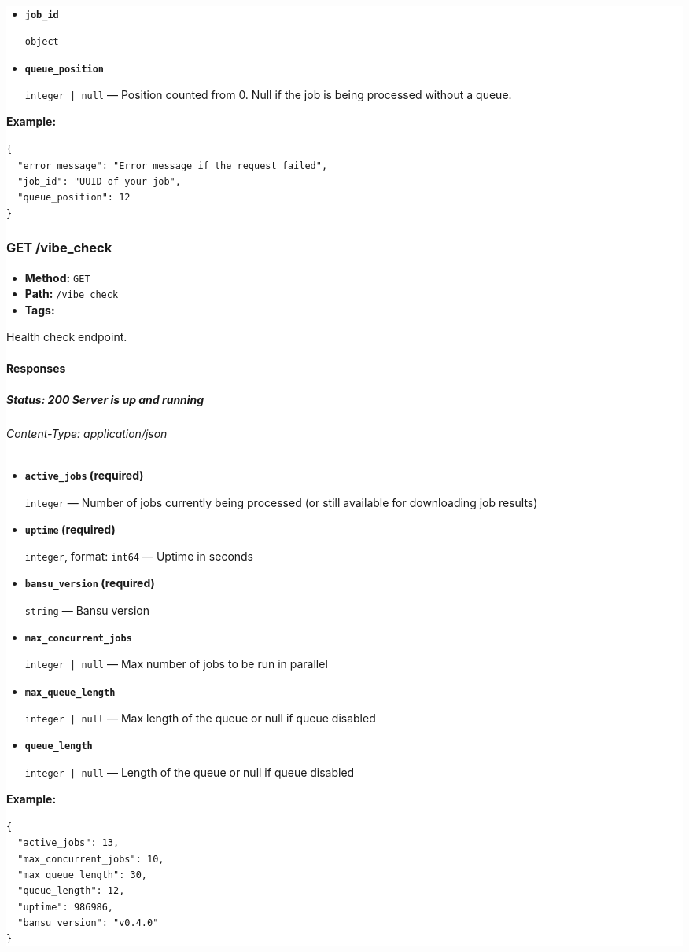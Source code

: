 - **`job_id`**

  `object`

- **`queue_position`**

  `integer | null` — Position counted from 0. Null if the job is being processed without a queue.

**Example:**

```
{
  "error_message": "Error message if the request failed",
  "job_id": "UUID of your job",
  "queue_position": 12
}
```

### GET /vibe\_check

- **Method:** `GET`
- **Path:** `/vibe_check`
- **Tags:** 

Health check endpoint.

#### Responses

##### Status: 200 Server is up and running

###### Content-Type: application/json

- **`active_jobs` (required)**

  `integer` — Number of jobs currently being processed (or still available for downloading job results)

- **`uptime` (required)**

  `integer`, format: `int64` — Uptime in seconds

- **`bansu_version` (required)**

  `string` — Bansu version

- **`max_concurrent_jobs`**

  `integer | null` — Max number of jobs to be run in parallel

- **`max_queue_length`**

  `integer | null` — Max length of the queue or null if queue disabled

- **`queue_length`**

  `integer | null` — Length of the queue or null if queue disabled

**Example:**

```
{
  "active_jobs": 13,
  "max_concurrent_jobs": 10,
  "max_queue_length": 30,
  "queue_length": 12,
  "uptime": 986986,
  "bansu_version": "v0.4.0"
}
```
